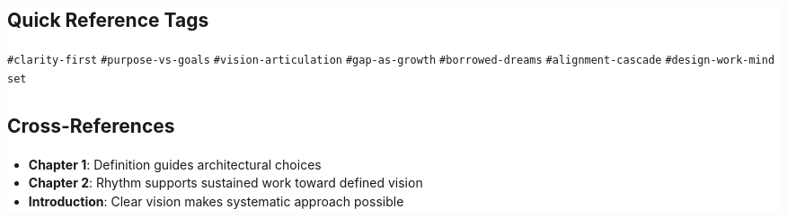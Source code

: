## Quick Reference Tags
`#clarity-first` `#purpose-vs-goals` `#vision-articulation` `#gap-as-growth` `#borrowed-dreams` `#alignment-cascade` `#design-work-mindset`

## Cross-References
- **Chapter 1**: Definition guides architectural choices
- **Chapter 2**: Rhythm supports sustained work toward defined vision
- **Introduction**: Clear vision makes systematic approach possible